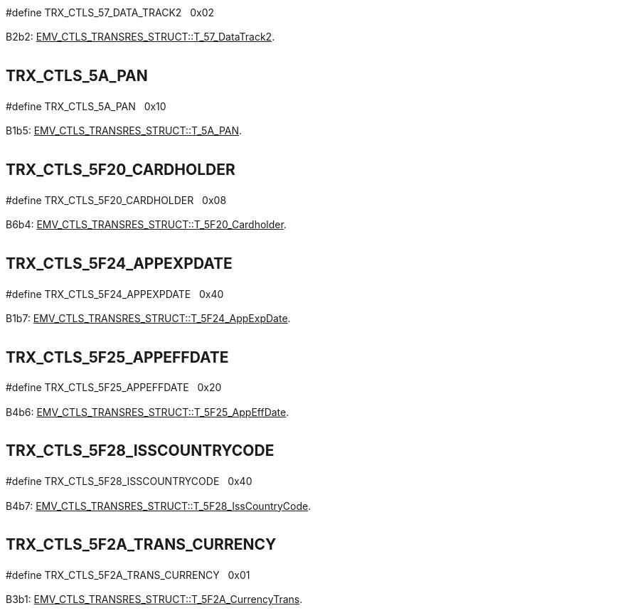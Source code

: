 <p>#define TRX_CTLS_57_DATA_TRACK2   0x02</p>

B2b2: <a href="group___d_e_f___f_l_o_w___o_u_t_p_u_t.md#ae570117bb33a013b49ca02baa24d8c23">EMV_CTLS_TRANSRES_STRUCT::T_57_DataTrack2</a>.

## TRX_CTLS_5A_PAN <a href="#ga769860ba4da58824f1662e6b3013f1b0" id="ga769860ba4da58824f1662e6b3013f1b0"></a>

<p>#define TRX_CTLS_5A_PAN   0x10</p>

B1b5: <a href="group___d_e_f___f_l_o_w___o_u_t_p_u_t.md#af0bc634797380c801e22c4d7fbf5255f">EMV_CTLS_TRANSRES_STRUCT::T_5A_PAN</a>.

## TRX_CTLS_5F20_CARDHOLDER <a href="#ga75c4be16ea250e37b4ec1e392cfc1bd8" id="ga75c4be16ea250e37b4ec1e392cfc1bd8"></a>

<p>#define TRX_CTLS_5F20_CARDHOLDER   0x08</p>

B6b4: <a href="group___d_e_f___f_l_o_w___o_u_t_p_u_t.md#adfd7eab71b1fc8059259da6704ae0f6f">EMV_CTLS_TRANSRES_STRUCT::T_5F20_Cardholder</a>.

## TRX_CTLS_5F24_APPEXPDATE <a href="#ga0127987d05c247bd21ba457ea69ae085" id="ga0127987d05c247bd21ba457ea69ae085"></a>

<p>#define TRX_CTLS_5F24_APPEXPDATE   0x40</p>

B1b7: <a href="group___d_e_f___f_l_o_w___o_u_t_p_u_t.md#a9976182c24eef231d092afe3a7c8d348">EMV_CTLS_TRANSRES_STRUCT::T_5F24_AppExpDate</a>.

## TRX_CTLS_5F25_APPEFFDATE <a href="#ga37c3b1e1a9d39bafe45e8882161e1a6c" id="ga37c3b1e1a9d39bafe45e8882161e1a6c"></a>

<p>#define TRX_CTLS_5F25_APPEFFDATE   0x20</p>

B4b6: <a href="group___d_e_f___f_l_o_w___o_u_t_p_u_t.md#a3a483d3884951300b21443c7a72003ce">EMV_CTLS_TRANSRES_STRUCT::T_5F25_AppEffDate</a>.

## TRX_CTLS_5F28_ISSCOUNTRYCODE <a href="#ga122b9608ae8b11960c8452ef637df877" id="ga122b9608ae8b11960c8452ef637df877"></a>

<p>#define TRX_CTLS_5F28_ISSCOUNTRYCODE   0x40</p>

B4b7: <a href="group___d_e_f___f_l_o_w___o_u_t_p_u_t.md#af6458a2407613872574dccbfb6bef9b9">EMV_CTLS_TRANSRES_STRUCT::T_5F28_IssCountryCode</a>.

## TRX_CTLS_5F2A_TRANS_CURRENCY <a href="#ga29d6b350ead511c45e064d758b3fc235" id="ga29d6b350ead511c45e064d758b3fc235"></a>

<p>#define TRX_CTLS_5F2A_TRANS_CURRENCY   0x01</p>

B3b1: <a href="group___d_e_f___f_l_o_w___o_u_t_p_u_t.md#a4ff59afe014dcaa2f469e45abd2a2cb7">EMV_CTLS_TRANSRES_STRUCT::T_5F2A_CurrencyTrans</a>.
